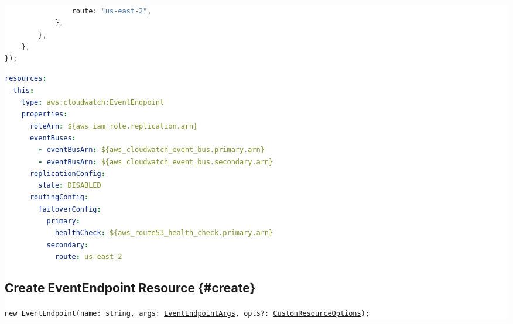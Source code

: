 ```typescript
                route: "us-east-2",
            },
        },
    },
});
```


</pulumi-choosable>
</div>


<div>
<pulumi-choosable type="language" values="yaml">

```yaml
resources:
  this:
    type: aws:cloudwatch:EventEndpoint
    properties:
      roleArn: ${aws_iam_role.replication.arn}
      eventBuses:
        - eventBusArn: ${aws_cloudwatch_event_bus.primary.arn}
        - eventBusArn: ${aws_cloudwatch_event_bus.secondary.arn}
      replicationConfig:
        state: DISABLED
      routingConfig:
        failoverConfig:
          primary:
            healthCheck: ${aws_route53_health_check.primary.arn}
          secondary:
            route: us-east-2
```


</pulumi-choosable>
</div>





</pulumi-examples></div>




## Create EventEndpoint Resource {#create}
<div>
<pulumi-chooser type="language" options="typescript,python,go,csharp,java,yaml"></pulumi-chooser>
</div>


<div>
<pulumi-choosable type="language" values="javascript,typescript">
<div class="highlight"><pre class="chroma"><code class="language-typescript" data-lang="typescript"><span class="k">new </span><span class="nx">EventEndpoint</span><span class="p">(</span><span class="nx">name</span><span class="p">:</span> <span class="nx">string</span><span class="p">,</span> <span class="nx">args</span><span class="p">:</span> <span class="nx"><a href="#inputs">EventEndpointArgs</a></span><span class="p">,</span> <span class="nx">opts</span><span class="p">?:</span> <span class="nx"><a href="/docs/reference/pkg/nodejs/pulumi/pulumi/#CustomResourceOptions">CustomResourceOptions</a></span><span class="p">);</span></code></pre></div>
</pulumi-choosable>
</div>
